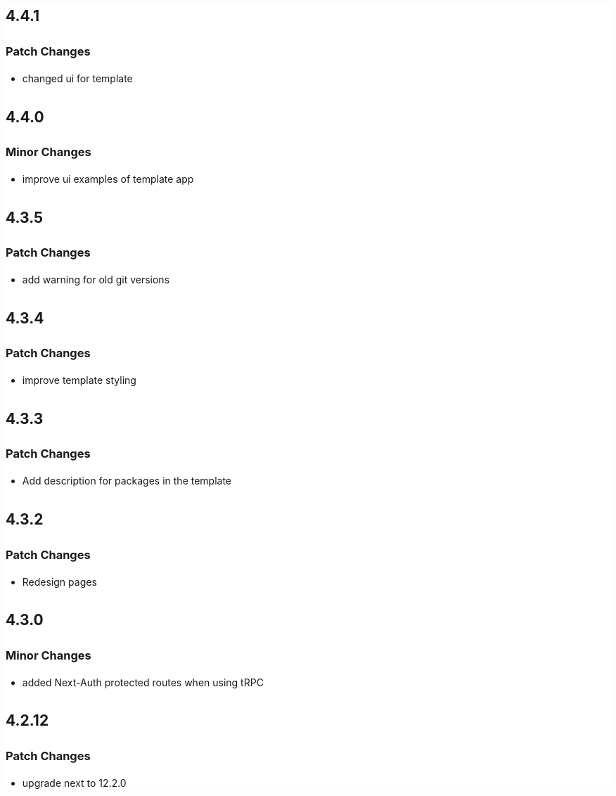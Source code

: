 ## 4.4.1

### Patch Changes

- changed ui for template

## 4.4.0

### Minor Changes

- improve ui examples of template app

## 4.3.5

### Patch Changes

- add warning for old git versions

## 4.3.4

### Patch Changes

- improve template styling

## 4.3.3

### Patch Changes

- Add description for packages in the template

## 4.3.2

### Patch Changes

- Redesign pages

## 4.3.0

### Minor Changes

- added Next-Auth protected routes when using tRPC

## 4.2.12

### Patch Changes

- upgrade next to 12.2.0
